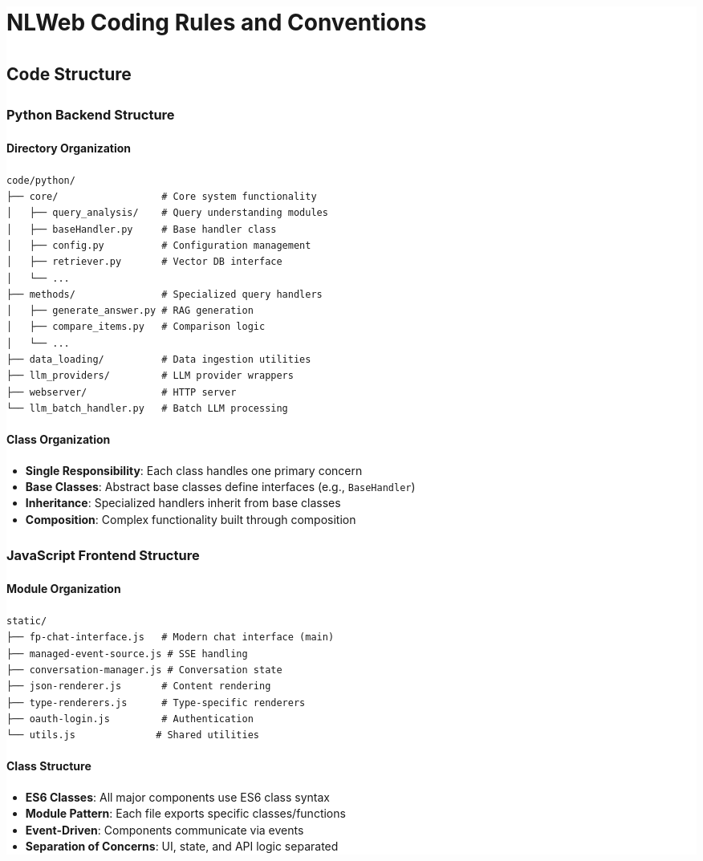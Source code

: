 # NLWeb Coding Rules and Conventions

## Code Structure

### Python Backend Structure

#### Directory Organization
```
code/python/
├── core/                  # Core system functionality
│   ├── query_analysis/    # Query understanding modules
│   ├── baseHandler.py     # Base handler class
│   ├── config.py          # Configuration management
│   ├── retriever.py       # Vector DB interface
│   └── ...
├── methods/               # Specialized query handlers
│   ├── generate_answer.py # RAG generation
│   ├── compare_items.py   # Comparison logic
│   └── ...
├── data_loading/          # Data ingestion utilities
├── llm_providers/         # LLM provider wrappers
├── webserver/             # HTTP server
└── llm_batch_handler.py   # Batch LLM processing
```

#### Class Organization
- **Single Responsibility**: Each class handles one primary concern
- **Base Classes**: Abstract base classes define interfaces (e.g., `BaseHandler`)
- **Inheritance**: Specialized handlers inherit from base classes
- **Composition**: Complex functionality built through composition

### JavaScript Frontend Structure

#### Module Organization
```
static/
├── fp-chat-interface.js   # Modern chat interface (main)
├── managed-event-source.js # SSE handling
├── conversation-manager.js # Conversation state
├── json-renderer.js       # Content rendering
├── type-renderers.js      # Type-specific renderers
├── oauth-login.js         # Authentication
└── utils.js              # Shared utilities
```

#### Class Structure
- **ES6 Classes**: All major components use ES6 class syntax
- **Module Pattern**: Each file exports specific classes/functions
- **Event-Driven**: Components communicate via events
- **Separation of Concerns**: UI, state, and API logic separated
